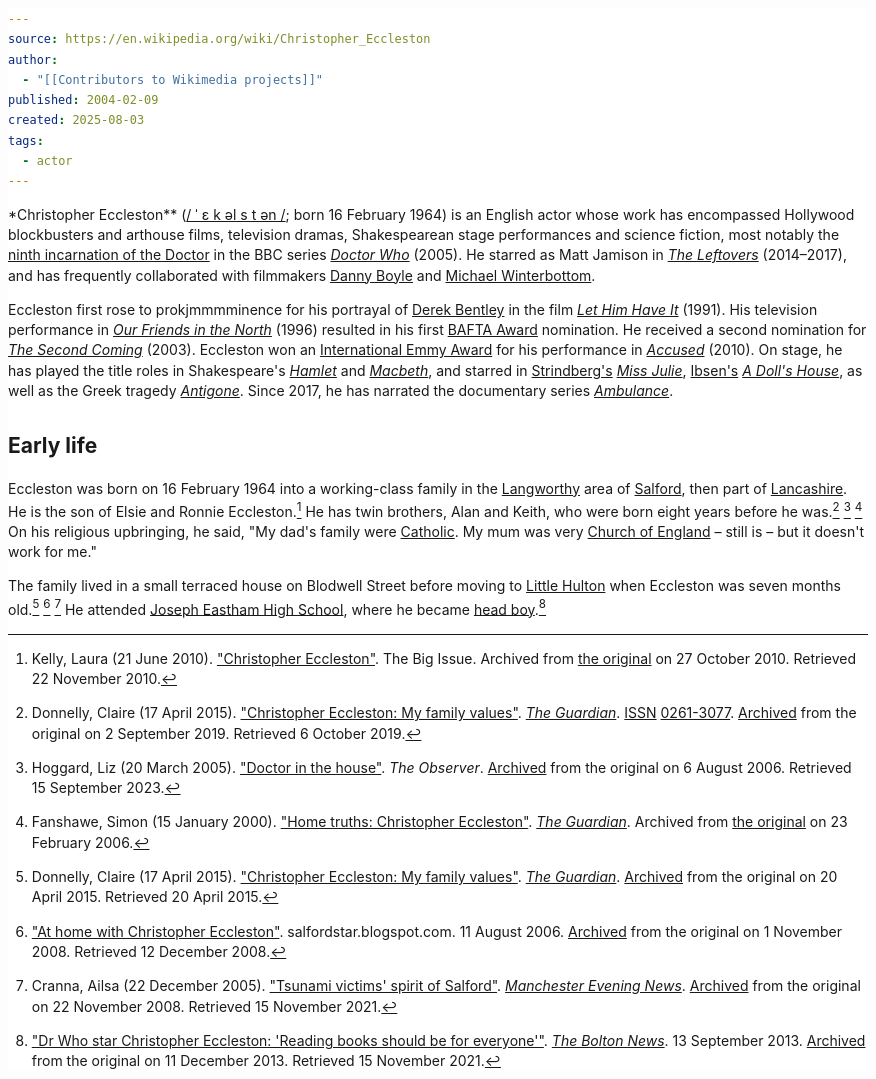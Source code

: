 ```yaml
---
source: https://en.wikipedia.org/wiki/Christopher_Eccleston
author:
  - "[[Contributors to Wikimedia projects]]"
published: 2004-02-09
created: 2025-08-03
tags:
  - actor
---
```

\*Christopher Eccleston** ([/ ˈ ɛ k əl s t ən /](https://en.wikipedia.org/wiki/Help:IPA/English "Help:IPA/English"); born 16 February 1964) is an English actor whose work has encompassed Hollywood blockbusters and arthouse films, television dramas, Shakespearean stage performances and science fiction, most notably the [ninth incarnation of the Doctor](https://en.wikipedia.org/wiki/Ninth_Doctor "Ninth Doctor") in the BBC series *[Doctor Who](https://en.wikipedia.org/wiki/Doctor_Who "Doctor Who")* (2005). He starred as Matt Jamison in *[The Leftovers](https://en.wikipedia.org/wiki/The_Leftovers_\(TV_series\) "The Leftovers (TV series)")* (2014–2017), and has frequently collaborated with filmmakers [Danny Boyle](https://en.wikipedia.org/wiki/Danny_Boyle "Danny Boyle") and [Michael Winterbottom](https://en.wikipedia.org/wiki/Michael_Winterbottom "Michael Winterbottom").

Eccleston first rose to prokjmmmminence for his portrayal of [Derek Bentley](https://en.wikipedia.org/wiki/Derek_Bentley "Derek Bentley") in the film *[Let Him Have It](https://en.wikipedia.org/wiki/Let_Him_Have_It "Let Him Have It")* (1991). His television performance in *[Our Friends in the North](https://en.wikipedia.org/wiki/Our_Friends_in_the_North "Our Friends in the North")* (1996) resulted in his first [BAFTA Award](https://en.wikipedia.org/wiki/British_Academy_Film_Awards "British Academy Film Awards") nomination. He received a second nomination for *[The Second Coming](https://en.wikipedia.org/wiki/The_Second_Coming_\(TV_series\) "The Second Coming (TV series)")* (2003). Eccleston won an [International Emmy Award](https://en.wikipedia.org/wiki/International_Emmy_Award "International Emmy Award") for his performance in *[Accused](https://en.wikipedia.org/wiki/Accused_\(2010_TV_series\) "Accused (2010 TV series)")* (2010). On stage, he has played the title roles in Shakespeare's *[Hamlet](https://en.wikipedia.org/wiki/Hamlet "Hamlet")* and *[Macbeth](https://en.wikipedia.org/wiki/Macbeth "Macbeth")*, and starred in [Strindberg's](https://en.wikipedia.org/wiki/August_Strindberg "August Strindberg") *[Miss Julie](https://en.wikipedia.org/wiki/Miss_Julie "Miss Julie")*, [Ibsen's](https://en.wikipedia.org/wiki/Henrik_Ibsen "Henrik Ibsen") *[A Doll's House](https://en.wikipedia.org/wiki/A_Doll%27s_House "A Doll's House")*, as well as the Greek tragedy *[Antigone](https://en.wikipedia.org/wiki/Antigone_\(Sophocles_play\) "Antigone (Sophocles play)")*. Since 2017, he has narrated the documentary series *[Ambulance](https://en.wikipedia.org/wiki/Ambulance_\(TV_series\) "Ambulance (TV series)")*.

## Early life

Eccleston was born on 16 February 1964 into a working-class family in the [Langworthy](https://en.wikipedia.org/wiki/Langworthy,_Salford "Langworthy, Salford") area of [Salford](https://en.wikipedia.org/wiki/Salford "Salford"), then part of [Lancashire](https://en.wikipedia.org/wiki/Lancashire "Lancashire"). He is the son of Elsie and Ronnie Eccleston.[^1] He has twin brothers, Alan and Keith, who were born eight years before he was.[^2] [^3] [^4] On his religious upbringing, he said, "My dad's family were [Catholic](https://en.wikipedia.org/wiki/Catholic_Church "Catholic Church"). My mum was very [Church of England](https://en.wikipedia.org/wiki/Church_of_England "Church of England") – still is – but it doesn't work for me."

The family lived in a small terraced house on Blodwell Street before moving to [Little Hulton](https://en.wikipedia.org/wiki/Little_Hulton "Little Hulton") when Eccleston was seven months old.[^5] [^6] [^7] He attended [Joseph Eastham High School](https://en.wikipedia.org/wiki/Joseph_Eastham_High_School "Joseph Eastham High School"), where he became [head boy](https://en.wikipedia.org/wiki/Head_boy "Head boy").[^8]


[^1]: Kelly, Laura (21 June 2010). ["Christopher Eccleston"](https://web.archive.org/web/20101027201021/http://www.bigissuescotland.com/features/view/298). The Big Issue. Archived from [the original](http://www.bigissuescotland.com/features/view/298) on 27 October 2010. Retrieved 22 November 2010.
[^2]: Donnelly, Claire (17 April 2015). ["Christopher Eccleston: My family values"](https://www.theguardian.com/lifeandstyle/2015/apr/17/christopher-eccleston-my-family-values). *[The Guardian](https://en.wikipedia.org/wiki/The_Guardian "The Guardian")*. [ISSN](https://en.wikipedia.org/wiki/ISSN_\(identifier\) "ISSN (identifier)") [0261-3077](https://search.worldcat.org/issn/0261-3077). [Archived](https://web.archive.org/web/20190902214519/https://www.theguardian.com/lifeandstyle/2015/apr/17/christopher-eccleston-my-family-values) from the original on 2 September 2019. Retrieved 6 October 2019.
[^3]: Hoggard, Liz (20 March 2005). ["Doctor in the house"](https://www.theguardian.com/media/2005/mar/20/broadcasting.arts). *The Observer*. [Archived](https://web.archive.org/web/20060806031941/http://observer.guardian.co.uk/screen/story/0,6903,1441529,00.html) from the original on 6 August 2006. Retrieved 15 September 2023.
[^4]: Fanshawe, Simon (15 January 2000). ["Home truths: Christopher Eccleston"](https://web.archive.org/web/20060223090049/http://film.guardian.co.uk/Feature_Story/interview/0,5365,122551,00.html). *[The Guardian](https://en.wikipedia.org/wiki/The_Guardian "The Guardian")*. Archived from [the original](https://www.theguardian.com/film/2000/jan/15/features.weekend) on 23 February 2006.
[^5]: Donnelly, Claire (17 April 2015). ["Christopher Eccleston: My family values"](https://www.theguardian.com/lifeandstyle/2015/apr/17/christopher-eccleston-my-family-values). *[The Guardian](https://en.wikipedia.org/wiki/The_Guardian "The Guardian")*. [Archived](https://web.archive.org/web/20150420111746/http://www.theguardian.com/lifeandstyle/2015/apr/17/christopher-eccleston-my-family-values) from the original on 20 April 2015. Retrieved 20 April 2015.
[^6]: ["At home with Christopher Eccleston"](http://salfordstar.blogspot.com/2006/08/at-home-with-christopher-eccleston.html). salfordstar.blogspot.com. 11 August 2006. [Archived](https://web.archive.org/web/20081101003758/http://salfordstar.blogspot.com/2006/08/at-home-with-christopher-eccleston.html) from the original on 1 November 2008. Retrieved 12 December 2008.
[^7]: Cranna, Ailsa (22 December 2005). ["Tsunami victims' spirit of Salford"](https://www.manchestereveningnews.co.uk/news/local-news/tsunami-victims-spirit-of-salford-1097189). *[Manchester Evening News](https://en.wikipedia.org/wiki/Manchester_Evening_News "Manchester Evening News")*. [Archived](https://web.archive.org/web/20081122073511/http://www.salfordadvertiser.co.uk/news/s/507516_tsunami_victims_spirit_of_salford) from the original on 22 November 2008. Retrieved 15 November 2021.
[^8]: ["Dr Who star Christopher Eccleston: 'Reading books should be for everyone'"](https://www.theboltonnews.co.uk/news/10674186.dr-who-star-christopher-eccleston-reading-books-should-be-for-everyone/). *[The Bolton News](https://en.wikipedia.org/wiki/The_Bolton_News "The Bolton News")*. 13 September 2013. [Archived](https://web.archive.org/web/20131211180037/http://www.thisislancashire.co.uk/news/10674186.Dr_Who_star_Christopher_Eccleston___Reading_books_should_be_for_everyone_/) from the original on 11 December 2013. Retrieved 15 November 2021.
[^9]: Jackson, Nick (4 October 1996). ["Little Hulton's reluctant film star"](https://www.theboltonnews.co.uk/news/6196071.little-hultons-reluctant-film-star/). *[The Bolton News](https://en.wikipedia.org/wiki/The_Bolton_News "The Bolton News")*.
[^10]: ["Some of Our Famous Alumni…"](https://web.archive.org/web/20060716231755/http://www.cssd.ac.uk/pages/famous_alumni.html). *CSSD.ac.uk*. Archived from [the original](http://www.cssd.ac.uk/pages/famous_alumni.html) on 16 July 2006.
[^11]: ["Christopher Eccleston: I hope I'll be remembered for Doctor Who – but I don't watch it"](http://www.radiotimes.com/news/2015-04-20/christopher-eccleston-i-hope-ill-be-remembered-for-doctor-who---but-i-dont-watch-it-2). *[Radio Times](https://en.wikipedia.org/wiki/Radio_Times "Radio Times")*. 20 April 2015. [Archived](https://web.archive.org/web/20150422184626/http://www.radiotimes.com/news/2015-04-20/christopher-eccleston-i-hope-ill-be-remembered-for-doctor-who---but-i-dont-watch-it-2) from the original on 22 April 2015. Retrieved 23 April 2015.
[^12]: ["The Changing Face of Doctor Who | How to regenerate a Time Lord"](https://www.bbc.co.uk/archive/changingwho/10301.shtml?page=16). BBC. [Archived](https://web.archive.org/web/20150924044927/http://www.bbc.co.uk/archive/changingwho/10301.shtml?page=16) from the original on 24 September 2015. Retrieved 9 January 2014.
[^13]: Paddy Shennan (30 November 2010). ["Christopher Eccleston says Jimmy McGovern's Hillsborough is most important work he's ever done"](http://www.liverpoolecho.co.uk/liverpool-fc/liverpool-fc-news/2010/11/30/christopher-eccleston-says-jimmy-mcgovern-s-hillsborough-is-most-important-work-he-s-ever-done-100252-27739218/). Liverpool Echo. Retrieved 20 July 2013.
[^14]: Top Gear (22 December 2009). [*Christopher Eccleston Interview and Lap | Top Gear*](https://www.youtube.com/watch?v=Cy-9U0S08WY). Retrieved 11 June 2024 – via YouTube.
[^15]: Dalton, Stephen (3 February 2003). ["A one-man awkward squad"](https://www.thetimes.com/article/a-one-man-awkward-squad-q7s28tmvn3c). *[The Times](https://en.wikipedia.org/wiki/The_Times "The Times")*.
[^16]: Hickling, Alfred (2 April 2004). ["Electricity"](https://www.theguardian.com/stage/2004/apr/02/theatre). *TheGuardian.com*. Retrieved 11 April 2024.
[^17]: ["Christopher Eccleston: Awards"](https://www.imdb.com/name/nm0001172/awards/). *IMBD.com*. Retrieved 11 April 2024.
[^18]: ["BBC admits Dr Who actor blunder"](http://news.bbc.co.uk/1/hi/entertainment/tv_and_radio/4410943.stm). *BBC News*. BBC. 4 April 2005. [Archived](https://web.archive.org/web/20090209201939/http://news.bbc.co.uk/1/hi/entertainment/tv_and_radio/4410943.stm) from the original on 9 February 2009. Retrieved 4 April 2005.
[^19]: Kelly, Stephen (21 July 2011). ["Doctor Who: why did Christopher Eccleston leave show after one series?"](https://www.theguardian.com/tv-and-radio/tvandradioblog/2011/jul/21/doctor-who-christopher-eccleston). *[The Guardian](https://en.wikipedia.org/wiki/The_Guardian "The Guardian")*. [ISSN](https://en.wikipedia.org/wiki/ISSN_\(identifier\) "ISSN (identifier)") [0261-3077](https://search.worldcat.org/issn/0261-3077). Retrieved 8 January 2025.
[^20]: Leonard, Tom (4 October 2005). ["Hamlet? Maybe not, but I'm not rubbish"](https://www.telegraph.co.uk/culture/tvandradio/3646979/Hamlet-Maybe-not-but-Im-not-rubbish.html). *The Daily Telegraph*. London. [Archived](https://web.archive.org/web/20171203042049/http://www.telegraph.co.uk/culture/tvandradio/3646979/Hamlet-Maybe-not-but-Im-not-rubbish.html) from the original on 3 December 2017. Retrieved 4 April 2018.
[^21]: ["Christopher Eccleston talks about Doctor Who exit"](http://news.bbc.co.uk/1/hi/entertainment_and_arts/10312426.stm). *BBC News*. BBC. 15 June 2010. Retrieved 15 June 2010.
[^22]: Hodges, Michael. ["Christopher Eccleston on accent, class and difficult days on Doctor Who"](https://www.radiotimes.com/news/tv/2018-12-04/christopher-eccleston-on-accent-class-and-difficult-days-on-doctor-who/). *Radio Times*. [Archived](https://web.archive.org/web/20190926033827/https://www.radiotimes.com/news/tv/2018-12-04/christopher-eccleston-on-accent-class-and-difficult-days-on-doctor-who/) from the original on 26 September 2019. Retrieved 26 September 2019.
[^23]: Molina-Whyte, Lidia (8 September 2021). ["Christopher Eccleston says it's "very doubtful" he'll return to Doctor Who on TV"](https://www.radiotimes.com/tv/sci-fi/christopher-eccleston-not-returning-doctor-who-60th-anniversary-newsupdate/). *Radio Times*. [Archived](https://web.archive.org/web/20210909010705/https://www.radiotimes.com/tv/sci-fi/christopher-eccleston-not-returning-doctor-who-60th-anniversary-newsupdate/) from the original on 9 September 2021. Retrieved 1 October 2021.
[^24]: ["Past Winners"](https://web.archive.org/web/20100924040711/http://www.nationaltvawards.com/past-winners). National Television Awards. Archived from [the original](http://www.nationaltvawards.com/past-winners) on 24 September 2010. Retrieved 14 October 2023.
[^25]: ["Christopher Eccleston in conversation"](https://web.archive.org/web/20130406163057/http://www.nationaltheatre.org.uk/video/christopher-eccleston-in-conversation-0). National Theatre. July 2012. Archived from [the original](http://www.nationaltheatre.org.uk/video/christopher-eccleston-in-conversation-0) on 6 April 2013. Retrieved 5 April 2013.
[^26]: ["Matt Smith: 'Eccleston Could Return to Doctor Who'"](http://www.femalefirst.co.uk/tv/news/Matt+Smith-251021.html). Femalefirst.co.uk. 3 August 2012. [Archived](https://web.archive.org/web/20121007010313/http://www.femalefirst.co.uk/tv/news/Matt+Smith-251021.html) from the original on 7 October 2012. Retrieved 10 October 2012.
[^27]: Jeffery, Morgan (5 April 2013). ["'Doctor Who' 50th: BBC denies Christopher Eccleston 'quitting' rumors – Doctor Who News – Cult"](http://www.digitalspy.com.au/british-tv/s7/doctor-who/news/a470766/doctor-who-50th-bbc-denies-christopher-eccleston-quitting-rumors.html). Digital Spy. Retrieved 5 April 2013.
[^28]: McLean, Gareth (12 March 2018). ["Christopher Eccleston: 'I gave Doctor Who a hit show and then they put me on a blacklist'"](https://www.theguardian.com/culture/2018/mar/11/christopher-eccleston-macbeths-very-insecure-about-his-masculinity-i-am-most-men-are). *[The Guardian](https://en.wikipedia.org/wiki/The_Guardian "The Guardian")*. [Archived](https://web.archive.org/web/20180313151418/https://www.theguardian.com/culture/2018/mar/11/christopher-eccleston-macbeths-very-insecure-about-his-masculinity-i-am-most-men-are) from the original on 13 March 2018. Retrieved 13 March 2018. I was blacklisted… I was told by my agent at the time: 'The BBC regime is against you. You're going to have to get out of the country'.
[^29]: Houghton, Rianne (29 March 2018). ["Christopher Eccleston makes first convention appearance"](https://www.digitalspy.com/tv/cult/a853508/doctor-who-christopher-eccleston-london-film-comic-con-2018/). *[Digital Spy](https://en.wikipedia.org/wiki/Digital_Spy "Digital Spy")*. Retrieved 8 January 2025.
[^30]: Ling, Thomas. ["Former Doctor Who star Christopher Eccleston set to appear at London Comic Con"](https://www.radiotimes.com/tv/sci-fi/london-comic-con-2018-doctor-who-christopher-eccleston/). *Radio Times*. Retrieved 30 September 2021.
[^31]: Fullerton, Huw. ["Christopher Eccleston: Doctor Who fans have "healed something in me""](https://www.radiotimes.com/tv/sci-fi/christopher-eccleston-doctor-who-fans/). *[Radio Times](https://en.wikipedia.org/wiki/Radio_Times "Radio Times")*. Retrieved 30 September 2021.
[^32]: Moreau, Jordan (10 August 2020). ["'Doctor Who' Star Christopher Eccleston Returns in Audio Series"](https://variety.com/2020/tv/news/doctor-who-christopher-eccleston-audio-series-1234730091/). *[Variety](https://en.wikipedia.org/wiki/Variety_\(magazine\) "Variety (magazine)")*. Retrieved 8 January 2025.
[^33]: ["Christopher Eccleston returns to Doctor Who"](https://www.bigfinish.com/news/v/christopher-eccleston-returns-to-doctor-who). [Big Finish Productions](https://en.wikipedia.org/wiki/Big_Finish_Productions "Big Finish Productions"). Retrieved 10 August 2020.
[^34]: ["Christopher Eccleston returns to Big Finish!"](https://www.bigfinish.com/news/v/christopher-eccleston-returns-to-big-finish). *Big Finish Productions*.
[^35]: ["A Diamond Doctor Who Audio Special! - News"](https://www.bigfinish.com/news/v/a-diamond-doctor-whoaudio-special). *[Big Finish Productions](https://en.wikipedia.org/wiki/Big_Finish_Productions "Big Finish Productions")*. 23 November 2022. Retrieved 28 November 2022.
[^36]: ["Christopher Eccleston & Billie Piper | Doctor Who Panel | for the Love of Sci-Fi 2023"](https://www.youtube.com/watch?v=uwdjVLqnv_k). *[YouTube](https://en.wikipedia.org/wiki/YouTube "YouTube")*. 11 December 2023.
[^37]: Bourne, Dianne, [Eccleston lends a hand](http://www.manchesteronline.co.uk/entertainment/filmandtv/tv/s/180/180223_eccleston_lends_a_hand.html) [Archived](https://web.archive.org/web/20060219170015/http://www.manchesteronline.co.uk/entertainment/filmandtv/tv/s/180/180223_eccleston_lends_a_hand.html) 19 February 2006 at the [Wayback Machine](https://en.wikipedia.org/wiki/Wayback_Machine "Wayback Machine") *ManchesterOnline.co.uk*, 2 November 2005.
[^38]: ["Christopher's Tsunami journey"](http://news.bbc.co.uk/1/hi/programmes/breakfast/4524226.stm). *BBC News*. BBC. 14 December 2005. [Archived](https://web.archive.org/web/20051216145122/http://news.bbc.co.uk/1/hi/programmes/breakfast/4524226.stm) from the original on 16 December 2005. Retrieved 14 December 2005.
[^39]: Thomas, Liz (7 April 2006). ["Eccleston swaps time for crime in first post-Doctor drama"](https://web.archive.org/web/20060613205343/http://www.thestage.co.uk/news/newsstory.php/12208/eccleston-swaps-time-for-crime-in-first). *The Stage*. The Stage Newspaper Limited. Archived from [the original](http://www.thestage.co.uk/news/newsstory.php/12208/eccleston-swaps-time-for-crime-in-first) on 13 June 2006. Retrieved 7 April 2006.
[^40]: Ausiello, Michael (15 November 2006). ["Ask Ausiello"](https://www.tvguide.com/News-Views/Columnists/Ask-Ausiello/default.aspx?column). TV Guide Magazine.
[^41]: Orange, B. Alan (3 October 2007). ["Christopher Eccleston Destroys The Seeker in The Dark Is Rising"](https://movieweb.com/christopher-eccleston-destroys-the-seeker-in-the-dark-is-rising/). *[MovieWeb](https://en.wikipedia.org/wiki/MovieWeb "MovieWeb")*. Retrieved 8 January 2025.
[^42]: Mayberry, Carly (12 February 2008). ["Eccleston suits up for 'G.I. Joe'"](https://www.hollywoodreporter.com/news/eccleston-suits-up-gi-joe-104642). *[The Hollywood Reporter](https://en.wikipedia.org/wiki/The_Hollywood_Reporter "The Hollywood Reporter")*. [Archived](https://web.archive.org/web/20160921152846/http://www.hollywoodreporter.com/news/eccleston-suits-up-gi-joe-104642) from the original on 21 September 2016. Retrieved 28 May 2016.
[^43]: McCreesh, Louise (12 March 2018). ["Christopher Eccleston really hated GI Joe and Thor 2"](https://www.digitalspy.com/movies/a852042/christopher-eccleston-thor-the-dark-world-malekith-gi-joe-rise-of-cobra/). *[Digital Spy](https://en.wikipedia.org/wiki/Digital_Spy "Digital Spy")*. Retrieved 8 January 2025.
[^44]: Libbey, Dirk (18 January 2023). ["Channing Tatum Reveals Why He Asked To Be Killed Off In G.I. Joe 2"](https://www.cinemablend.com/movies/channing-tatum-reveals-why-he-asked-to-be-killed-off-in-gi-joe-2). *[CinemaBlend](https://en.wikipedia.org/wiki/CinemaBlend "CinemaBlend")*. Retrieved 8 January 2025.
[^45]: ["Dr Who to play Lennon in new TV drama"](http://www.express.co.uk/posts/view/140443/Dr-Who-to-play-Lennon-in-new-TV-drama). 15 November 2009. [Archived](https://web.archive.org/web/20091119185641/http://www.express.co.uk/posts/view/140443/Dr-Who-to-play-Lennon-in-new-TV-drama/) from the original on 19 November 2009. Retrieved 28 December 2009.
[^46]: ["Press Office – Network TV Programme Information BBC Week 25 Wednesday 23 June 2010"](https://www.bbc.co.uk/pressoffice/proginfo/tv/2010/wk25/wed.shtml#wed_lennon). BBC. [Archived](https://web.archive.org/web/20100618012712/http://www.bbc.co.uk/pressoffice/proginfo/tv/2010/wk25/wed.shtml#wed_lennon) from the original on 18 June 2010. Retrieved 10 October 2012.
[^47]: ["The Shadow Line, BBC Two, review"](https://www.telegraph.co.uk/culture/tvandradio/8496171/The-Shadow-Line-BBC-Two-review.html). *www.telegraph.co.uk*. 4 May 2011. Retrieved 22 August 2023.
[^48]: ["BBC News – Antigone: Four star reviews for Christopher Eccleston"](https://www.bbc.co.uk/news/entertainment-arts-18293335). Bbc.co.uk. 1 June 2012. [Archived](https://web.archive.org/web/20120821185959/http://www.bbc.co.uk/news/entertainment-arts-18293335) from the original on 21 August 2012. Retrieved 10 October 2012.
[^49]: David Wriglesworth (11 February 2013). ["Interview: Christopher Eccleston"](https://web.archive.org/web/20230405191539/https://www.thenationalstudent.com/TV/2013-02-11/Interview_Christopher_Eccleston.html). The National Student. Archived from [the original](https://www.thenationalstudent.com/TV/2013-02-11/Interview_Christopher_Eccleston.html) on 5 April 2023. Retrieved 4 November 2021.
[^50]: Fleming, Mike (1 August 2012). ["We Have A 'Thor 2′ Villain: Christopher Eccleston To Play Malekith The Accursed"](https://deadline.com/2012/08/we-have-a-thor-2-villain-christopher-eccleston-to-play-malekith-the-accursed-311782/). [Deadline Hollywood](https://en.wikipedia.org/wiki/Deadline_Hollywood "Deadline Hollywood"). [Archived](https://web.archive.org/web/20120803002119/http://www.deadline.com/2012/08/we-have-a-thor-2-villain-christopher-eccleston-to-play-malekith-the-accursed/) from the original on 3 August 2012. Retrieved 1 August 2012.
[^51]: ["'Lucan' first look: Christopher Eccleston in ITV's Lord Lucan drama"](https://cultbox.co.uk/news/galleries/lucan-first-look-christopher-eccleston-in-itvs-lord-lucan-drama). CultBox. 26 November 2013.
[^52]: ["HBO: The Leftovers: Matt Jamison: Bio"](http://www.hbo.com/the-leftovers#/the-leftovers/cast-and-crew/matt-jamison/index.html). HBO. [Archived](https://web.archive.org/web/20140821113134/http://www.hbo.com/the-leftovers/#/the-leftovers/cast-and-crew/matt-jamison/index.html) from the original on 21 August 2014. Retrieved 1 August 2014.
[^53]: Kate Samuelson (21 January 2015). ["Christopher Eccleston loved working on 'Fortitude' in Iceland"](https://www.irishexaminer.com/lifestyle/arid-20308040.html). Irish Examiner.
[^54]: Nancy Tartaglione (7 October 2014). ["Christopher Eccleston To Guard ITV's 'Safe House'"](https://deadline.com/2014/10/global-showbiz-briefs-eccleston-safe-house-freeman-eichmann-show-paddington-cast-dna-846559/). Deadline.
[^55]: ["Christopher Eccleston tells how his grandfather inspired Legend performance"](https://www.glasgowtimes.co.uk/entertainment/13645343.christopher-eccleston-tells-how-his-grandfather-inspired-legend-performance/). Glasgow Times. 3 September 2015.
[^56]: ["Lee Ingleby on new drama Innocent and the future of the a Word"](https://www.radiotimes.com/news/tv/2018-06-01/the-a-word-series-3-future-lee-ingleby-innocent/). [Archived](https://web.archive.org/web/20180731031615/https://www.radiotimes.com/news/tv/2018-06-01/the-a-word-series-3-future-lee-ingleby-innocent/) from the original on 31 July 2018. Retrieved 31 July 2018.
[^57]: [*The A Word Christopher Eccleston & Peter Boker interview 2020*](https://www.youtube.com/watch?v=EouaZUqn1-Q), 3 March 2020, [archived](https://ghostarchive.org/varchive/youtube/20211103/EouaZUqn1-Q) from the original on 3 November 2021, retrieved 22 March 2020
[^58]: ["About the Play: Macbeth"](https://www.rsc.org.uk/macbeth). rsc.org.uk. [Archived](https://web.archive.org/web/20171211172938/https://www.rsc.org.uk/macbeth/) from the original on 11 December 2017. Retrieved 25 September 2017.
[^59]: ["Dead in a Week (Or Your Money Back) review"](https://www.entertainment-focus.com/film-section/film-reviews/cinema/dead-in-a-week-or-your-money-back-review/). entertainment-focus.com. 13 November 2018. Retrieved 13 November 2018.
[^60]: Patrick Hipes (21 August 2018). ["Amma Asante's Toronto Pic 'Where Hands Touch' Scores Pre-Festival Deal With Vertical, Will Bow In September"](https://deadline.com/2018/08/where-hands-touch-amma-asante-release-date-toronto-film-festival-vertical-entertaiment-1202449179/). Deadline.
[^61]: Rachel (5 August 2020). ["'Come Home' Starring Christopher Eccleston Premieres Exclusively on Topic on August 13"](https://www.nerdsandbeyond.com/2020/08/05/come-home-starring-christopher-eccleston-premieres-exclusively-on-topic-on-august-13/). Nerds and Beyond.
[^62]: ["Channel 4 confirms psychological suspense drama, Close To Me, starring Christopher Eccleston, Connie Nielsen, Susan Lynch and Leanne Best will air in the autumn"](https://www.channel4.com/press/news/channel-4-confirms-psychological-suspense-drama-close-me-starring-christopher-eccleston). Channel 4. 9 September 2021.
[^63]: Grater, Tom (5 May 2021). ["Christopher Eccleston, David Threlfall, Billy Jenkins & Saira Choudhry Starring In BBC & NBCUniversal's 'Dodger'"](https://deadline.com/2021/05/christopher-eccleston-david-threlfall-billy-jenkins-saira-choudhry-bbc-drama-dodger-1234750143/). *[Deadline Hollywood](https://en.wikipedia.org/wiki/Deadline_Hollywood "Deadline Hollywood")*. Retrieved 13 March 2022.
[^64]: ["First-look images released for My Name Is Leon, coming soon to BBC"](https://www.bbc.co.uk/mediacentre/2021/first-look-my-name-is-leon). BBC. 28 October 2021.
[^65]: Duncan, Andrew (20 April 2015). ["Christopher Eccleston: I hope I'll be remembered for Doctor Who – but I don't watch it"](http://www.radiotimes.com/news/2015-04-20/christopher-eccleston-i-hope-ill-be-remembered-for-doctor-who---but-i-dont-watch-it-2). *The Radio Times*. [Archived](https://web.archive.org/web/20150422184626/http://www.radiotimes.com/news/2015-04-20/christopher-eccleston-i-hope-ill-be-remembered-for-doctor-who---but-i-dont-watch-it-2) from the original on 22 April 2015. Retrieved 23 April 2015.
[^66]: Odell, Michael (24 December 2011). ["Christopher Eccleston tells Michael Odell what makes him angry and why he said no to Hollywood"](https://www.thetimes.com/culture/tv-radio/article/humans-are-both-ape-and-angel-i-have-daily-ape-moments-fg9znq05bsj). *[The Times](https://en.wikipedia.org/wiki/The_Times "The Times")*. London. [Archived](https://web.archive.org/web/20141208211452/http://www.thetimes.co.uk/tto/arts/film/article3264417.ece) from the original on 8 December 2014. Retrieved 8 December 2012.
[^67]: ["Christopher Eccleston in conversation"](https://web.archive.org/web/20130406163057/http://www.nationaltheatre.org.uk/video/christopher-eccleston-in-conversation-0). *National Theatre*. 2012. Archived from [the original](http://www.nationaltheatre.org.uk/video/christopher-eccleston-in-conversation-0) on 6 April 2013. Retrieved 8 December 2012. Question: Who had the most profound effect on your life, and what advice would you give to your son Albert? Eccleston: My mother and father, definitely, I had an incredibly happy childhood and loving and supportive parents, everything I've achieved in life is down to – getting a bit emotional here! – the start they gave me in life, without a doubt. My advice to Albert would be to try and get himself parents like I had. He's done it, he's got a mum like my mum.
[^68]: Donnelly, Claire (17 April 2015). ["Christopher Eccleston: My family values"](https://www.theguardian.com/lifeandstyle/2015/apr/17/christopher-eccleston-my-family-values). *The Guardian*. [Archived](https://web.archive.org/web/20150712175801/http://www.theguardian.com/lifeandstyle/2015/apr/17/christopher-eccleston-my-family-values) from the original on 12 July 2015. Retrieved 11 July 2015.
[^69]: Finnigan, Lexi (16 December 2015). ["Christopher Eccleston granted quickie divorce from wife Mischka in just two minutes"](https://www.telegraph.co.uk/news/uknews/12054357/Christopher-Eccleston-granted-quickie-divorce-from-wife-Mischka-in-just-two-minutes.html). *The Daily Telegraph*.
[^70]: Campbell, Denis (7 April 2002). ["My Team: Christopher Eccleston on Manchester United"](https://www.theguardian.com/observer/osm/story/0,,678199,00.html). *The Guardian*. [Archived](https://web.archive.org/web/20090426155352/http://observer.guardian.co.uk/osm/story/0,,678199,00.html) from the original on 26 April 2009. Retrieved 15 September 2023.
[^71]: ["Five Minutes With: Christopher Eccleston"](https://www.bbc.co.uk/news/av/entertainment-arts-17487480). *BBC News*. 24 March 2012. [Archived](https://web.archive.org/web/20220424160700/https://www.bbc.com/news/av/entertainment-arts-17487480) from the original on 24 April 2022. Retrieved 15 September 2023.
[^72]: ["Pendleton College: Pendleton Theatres"](http://www.pendcoll.ac.uk/Pendleton-Theatres.html). *PendColl.ac.uk*.
[^73]: ["Celebrity ambassadors"](https://web.archive.org/web/20090114062113/http://www.mencap.org.uk/page.asp?id=2964). *Mencap*. Archived from [the original](https://www.mencap.org.uk/?id=2964) on 14 January 2009.
[^74]: ["Christopher Eccleston"](https://web.archive.org/web/20090208034943/http://www.redcross.org.uk/standard.asp?id=80097). *British Red Cross*. Archived from [the original](http://www.redcross.org.uk/standard.asp?id=80097) on 8 February 2009.
[^75]: Eccleston, Christopher (31 May 2015). ["Christopher Eccleston: 'Dementia dismantled my father's personality'"](https://www.theguardian.com/lifeandstyle/2015/may/31/christopher-eccleston-father-dementia-disease-dismantled-his-personality). *The Guardian*. [Archived](https://web.archive.org/web/20230405002216/https://www.theguardian.com/lifeandstyle/2015/may/31/christopher-eccleston-father-dementia-disease-dismantled-his-personality) from the original on 5 April 2023. Retrieved 15 September 2023.
[^76]: ["Christopher Eccleston on accent, class and difficult days on Doctor Who"](https://www.radiotimes.com/news/tv/2018-12-04/christopher-eccleston-on-accent-class-and-difficult-days-on-doctor-who/). *Radio Times*. [Archived](https://web.archive.org/web/20190926033827/https://www.radiotimes.com/news/tv/2018-12-04/christopher-eccleston-on-accent-class-and-difficult-days-on-doctor-who/) from the original on 26 September 2019. Retrieved 6 October 2019.
[^77]: Perraudin, Frances (16 September 2019). ["Christopher Eccleston reveals he is 'lifelong anorexic'"](https://www.theguardian.com/culture/2019/sep/16/christopher-eccleston-reveals-he-is-lifelong-anorexic). *The Guardian*. [Archived](https://web.archive.org/web/20230614184200/https://www.theguardian.com/culture/2019/sep/16/christopher-eccleston-reveals-he-is-lifelong-anorexic) from the original on 14 June 2023. Retrieved 15 September 2023.
[^78]: ["Christopher Eccleston on class, capitalism, fame and shame: 'My eating disorder was imprisoning'"](https://www.theguardian.com/culture/2023/nov/08/christopher-eccleston-class-capitalism-fame-shame-my-eating-disorder-was-imprisoning). *[The Guardian](https://en.wikipedia.org/wiki/The_Guardian "The Guardian")*. 8 November 2023. Retrieved 9 November 2023.
[^79]: ["Christopher Eccleston at NYCC 2019"](https://youtube.com/watch?v=IQi4nK0Cl9g). October 2019. [Archived](https://ghostarchive.org/varchive/youtube/20211103/IQi4nK0Cl9g) from the original on 3 November 2021.
[^80]: Greig, Finlay (12 July 2017). ["Christopher Eccleston: 'All areas of the arts are becoming ivory towers'"](https://inews.co.uk/culture/television/christopher-eccleston-the-leftovers-working-class-actors/). *i News*. [Archived](https://web.archive.org/web/20180315134344/https://inews.co.uk/culture/television/christopher-eccleston-the-leftovers-working-class-actors/) from the original on 15 March 2018. Retrieved 15 March 2018.
[^81]: Andy For Mayor \[@TeamBurnhamGM\] (5 May 2021). ["Christopher Eccleston is backing Andy for Mayor. Use your vote this 6 May and vote Andy.  
[^82]: ["Instagram"](https://www.instagram.com/p/CeQe_V9sPGJ/).
[^83]: ["Fans of a famously anti-royal ex-'Doctor Who' actor are ready for his hot take"](https://web.archive.org/web/20220909074852/https://www.msn.com/en-us/news/world/fans-of-a-famously-anti-royal-ex-doctor-who-actor-are-ready-for-his-hot-take/ar-AA11D7mZ). *MSN*. Archived from [the original](https://www.msn.com/en-us/news/world/fans-of-a-famously-anti-royal-ex-doctor-who-actor-are-ready-for-his-hot-take/ar-AA11D7mZ) on 9 September 2022. Retrieved 9 September 2022.
[^84]: Trumbore, Dave (2 August 2012). ["Thor: The Dark World Lands a Villain in Christopher Eccleston"](https://collider.com/thor-2-sequel-villainchristopher-eccleston/). *[Collider](https://en.wikipedia.org/wiki/Collider_\(website\) "Collider (website)")*. Retrieved 8 January 2025.
[^85]: Warner, Sam (27 August 2024). ["Happy Valley's Siobhan Finneran and Asa Butterfield to lead Netflix thriller"](https://www.digitalspy.com/tv/ustv/a61981378/asa-butterfield-netflix-out-of-the-dust/). *[Digital Spy](https://en.wikipedia.org/wiki/Digital_Spy "Digital Spy")*. Retrieved 8 January 2025.
[^86]: ["BAFTA Awards Search: Christopher Eccleston"](https://www.bafta.org/awards/search?search=Christopher+Eccleston). *[BAFTA Awards](https://en.wikipedia.org/wiki/BAFTA_Awards "BAFTA Awards")*. Retrieved 19 January 2025.